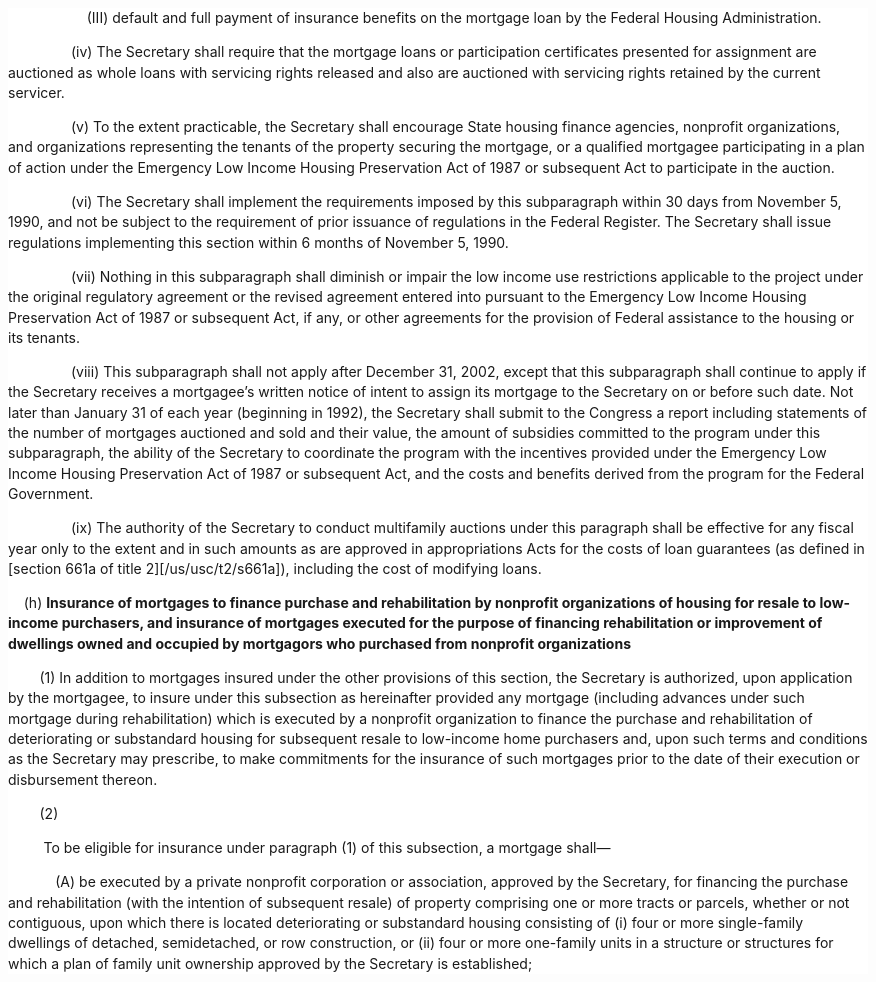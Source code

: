                     (III) default and full payment of insurance benefits on the mortgage loan by the Federal Housing Administration.

                (iv) The Secretary shall require that the mortgage loans or participation certificates presented for assignment are auctioned as whole loans with servicing rights released and also are auctioned with servicing rights retained by the current servicer.

                (v) To the extent practicable, the Secretary shall encourage State housing finance agencies, nonprofit organizations, and organizations representing the tenants of the property securing the mortgage, or a qualified mortgagee participating in a plan of action under the Emergency Low Income Housing Preservation Act of 1987 or subsequent Act to participate in the auction.

                (vi) The Secretary shall implement the requirements imposed by this subparagraph within 30 days from November 5, 1990, and not be subject to the requirement of prior issuance of regulations in the Federal Register. The Secretary shall issue regulations implementing this section within 6 months of November 5, 1990.

                (vii) Nothing in this subparagraph shall diminish or impair the low income use restrictions applicable to the project under the original regulatory agreement or the revised agreement entered into pursuant to the Emergency Low Income Housing Preservation Act of 1987 or subsequent Act, if any, or other agreements for the provision of Federal assistance to the housing or its tenants.

                (viii) This subparagraph shall not apply after December 31, 2002, except that this subparagraph shall continue to apply if the Secretary receives a mortgagee’s written notice of intent to assign its mortgage to the Secretary on or before such date. Not later than January 31 of each year (beginning in 1992), the Secretary shall submit to the Congress a report including statements of the number of mortgages auctioned and sold and their value, the amount of subsidies committed to the program under this subparagraph, the ability of the Secretary to coordinate the program with the incentives provided under the Emergency Low Income Housing Preservation Act of 1987 or subsequent Act, and the costs and benefits derived from the program for the Federal Government.

                (ix) The authority of the Secretary to conduct multifamily auctions under this paragraph shall be effective for any fiscal year only to the extent and in such amounts as are approved in appropriations Acts for the costs of loan guarantees (as defined in [section 661a of title 2][/us/usc/t2/s661a]), including the cost of modifying loans.

    (h) __Insurance of mortgages to finance purchase and rehabilitation by nonprofit organizations of housing for resale to low-income purchasers, and insurance of mortgages executed for the purpose of financing rehabilitation or improvement of dwellings owned and occupied by mortgagors who purchased from nonprofit organizations__ 

        (1) In addition to mortgages insured under the other provisions of this section, the Secretary is authorized, upon application by the mortgagee, to insure under this subsection as hereinafter provided any mortgage (including advances under such mortgage during rehabilitation) which is executed by a nonprofit organization to finance the purchase and rehabilitation of deteriorating or substandard housing for subsequent resale to low-income home purchasers and, upon such terms and conditions as the Secretary may prescribe, to make commitments for the insurance of such mortgages prior to the date of their execution or disbursement thereon.

        (2)

         To be eligible for insurance under paragraph (1) of this subsection, a mortgage shall—

            (A) be executed by a private nonprofit corporation or association, approved by the Secretary, for financing the purchase and rehabilitation (with the intention of subsequent resale) of property comprising one or more tracts or parcels, whether or not contiguous, upon which there is located deteriorating or substandard housing consisting of (i) four or more single-family dwellings of detached, semidetached, or row construction, or (ii) four or more one-family units in a structure or structures for which a plan of family unit ownership approved by the Secretary is established;
